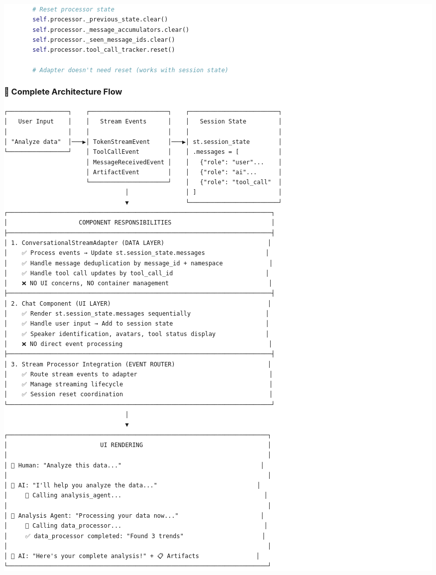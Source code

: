 ```python
        # Reset processor state
        self.processor._previous_state.clear()
        self.processor._message_accumulators.clear()
        self.processor._seen_message_ids.clear()
        self.processor.tool_call_tracker.reset()
        
        # Adapter doesn't need reset (works with session state)
```

### **🔄 Complete Architecture Flow**

```
┌─────────────────┐    ┌──────────────────────┐    ┌─────────────────────────┐
│   User Input    │    │   Stream Events      │    │   Session State         │
│                 │    │                      │    │                         │
│ "Analyze data"  │───▶│ TokenStreamEvent     │───▶│ st.session_state        │
└─────────────────┘    │ ToolCallEvent        │    │ .messages = [           │
                       │ MessageReceivedEvent │    │   {"role": "user"...    │
                       │ ArtifactEvent        │    │   {"role": "ai"...      │
                       └──────────────────────┘    │   {"role": "tool_call"  │
                                  │                │ ]                       │
                                  ▼                └─────────────────────────┘
┌──────────────────────────────────────────────────────────────────────────┐                      
│                    COMPONENT RESPONSIBILITIES                            │
├──────────────────────────────────────────────────────────────────────────┤
│ 1. ConversationalStreamAdapter (DATA LAYER)                             │
│    ✅ Process events → Update st.session_state.messages                 │
│    ✅ Handle message deduplication by message_id + namespace             │ 
│    ✅ Handle tool call updates by tool_call_id                          │
│    ❌ NO UI concerns, NO container management                            │
├──────────────────────────────────────────────────────────────────────────┤
│ 2. Chat Component (UI LAYER)                                            │
│    ✅ Render st.session_state.messages sequentially                     │
│    ✅ Handle user input → Add to session state                          │
│    ✅ Speaker identification, avatars, tool status display              │
│    ❌ NO direct event processing                                         │
├──────────────────────────────────────────────────────────────────────────┤
│ 3. Stream Processor Integration (EVENT ROUTER)                          │
│    ✅ Route stream events to adapter                                     │
│    ✅ Manage streaming lifecycle                                         │
│    ✅ Session reset coordination                                         │
└──────────────────────────────────────────────────────────────────────────┘
                                  │
                                  ▼
┌─────────────────────────────────────────────────────────────────────────┐
│                          UI RENDERING                                   │
│                                                                         │
│ 👤 Human: "Analyze this data..."                                       │
│                                                                         │
│ 🤖 AI: "I'll help you analyze the data..."                            │
│     🔧 Calling analysis_agent...                                        │
│                                                                         │
│ 🤖 Analysis Agent: "Processing your data now..."                       │
│     🔧 Calling data_processor...                                        │
│     ✅ data_processor completed: "Found 3 trends"                      │
│                                                                         │
│ 🤖 AI: "Here's your complete analysis!" + 📋 Artifacts                │
└─────────────────────────────────────────────────────────────────────────┘
```
